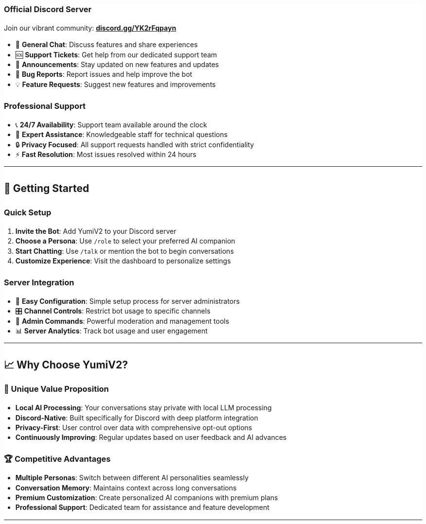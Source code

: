 ### **Official Discord Server**
Join our vibrant community: **[discord.gg/YK2rFqpayn](https://discord.gg/YK2rFqpayn)**

- 💬 **General Chat**: Discuss features and share experiences
- 🆘 **Support Tickets**: Get help from our dedicated support team
- 📢 **Announcements**: Stay updated on new features and updates
- 🐛 **Bug Reports**: Report issues and help improve the bot
- 💡 **Feature Requests**: Suggest new features and improvements

### **Professional Support**
- 📞 **24/7 Availability**: Support team available around the clock
- 🎯 **Expert Assistance**: Knowledgeable staff for technical questions
- 🔒 **Privacy Focused**: All support requests handled with strict confidentiality
- ⚡ **Fast Resolution**: Most issues resolved within 24 hours

---

## 🚀 **Getting Started**

### **Quick Setup**
1. **Invite the Bot**: Add YumiV2 to your Discord server
2. **Choose a Persona**: Use `/role` to select your preferred AI companion
3. **Start Chatting**: Use `/talk` or mention the bot to begin conversations
4. **Customize Experience**: Visit the dashboard to personalize settings

### **Server Integration**
- 🔧 **Easy Configuration**: Simple setup process for server administrators
- 🎛️ **Channel Controls**: Restrict bot usage to specific channels
- 👑 **Admin Commands**: Powerful moderation and management tools
- 📊 **Server Analytics**: Track bot usage and user engagement

---

## 📈 **Why Choose YumiV2?**

### **🎯 Unique Value Proposition**
- **Local AI Processing**: Your conversations stay private with local LLM processing
- **Discord-Native**: Built specifically for Discord with deep platform integration
- **Privacy-First**: User control over data with comprehensive opt-out options
- **Continuously Improving**: Regular updates based on user feedback and AI advances

### **🏆 Competitive Advantages**
- **Multiple Personas**: Switch between different AI personalities seamlessly
- **Conversation Memory**: Maintains context across long conversations
- **Premium Customization**: Create personalized AI companions with premium plans
- **Professional Support**: Dedicated team for assistance and feature development

---
